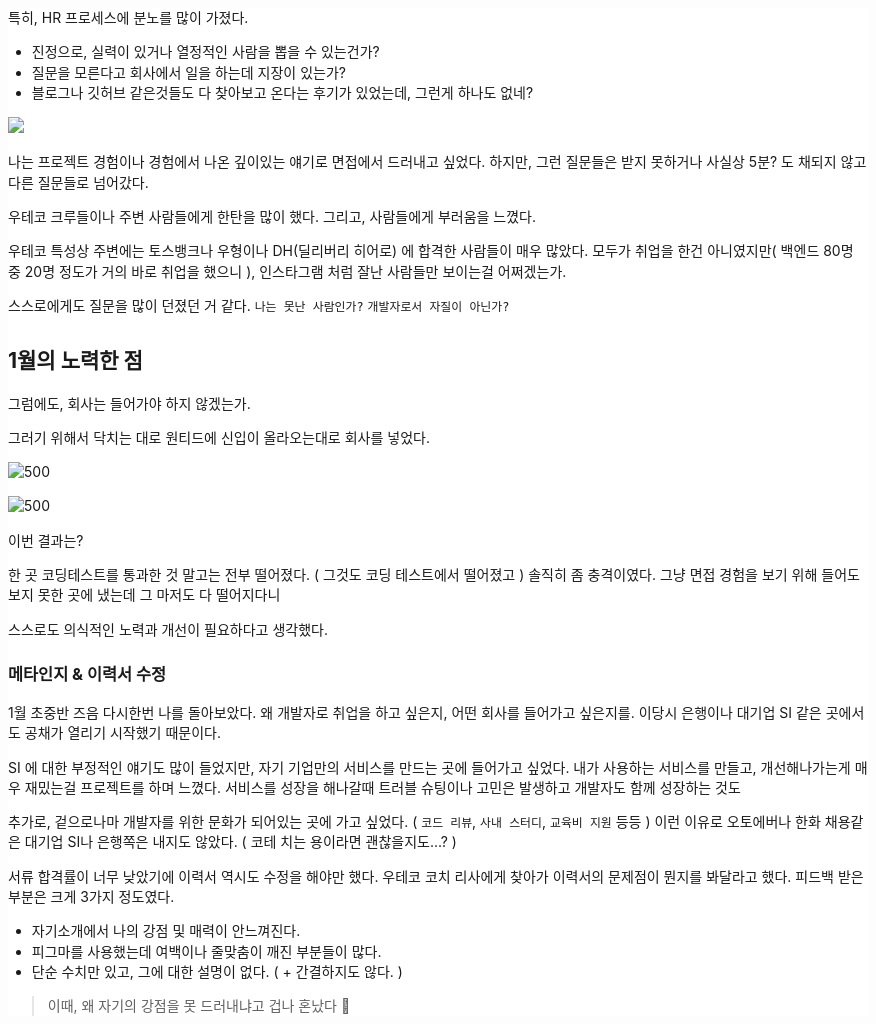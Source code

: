 특히, HR 프로세스에 분노를 많이 가졌다.

- 진정으로, 실력이 있거나 열정적인 사람을 뽑을 수 있는건가?
- 질문을 모른다고 회사에서 일을 하는데 지장이 있는가?
- 블로그나 깃허브 같은것들도 다 찾아보고 온다는 후기가 있었는데, 그런게 하나도 없네?

![](https://i.imgur.com/QtTFsva.png)

나는 프로젝트 경험이나 경험에서 나온 깊이있는 얘기로 면접에서 드러내고 싶었다.
하지만, 그런 질문들은 받지 못하거나 사실상 5분? 도 채되지 않고 다른 질문들로 넘어갔다.

우테코 크루들이나 주변 사람들에게 한탄을 많이 했다. 그리고, 사람들에게 부러움을 느꼈다.

우테코 특성상 주변에는 토스뱅크나 우형이나 DH(딜리버리 히어로) 에 합격한 사람들이 매우 많았다. 
모두가 취업을 한건 아니였지만( 백엔드 80명 중 20명 정도가 거의 바로 취업을 했으니 ), 인스타그램 처럼 잘난 사람들만 보이는걸 어쩌겠는가.

스스로에게도 질문을 많이 던졌던 거 같다. `나는 못난 사람인가?` `개발자로서 자질이 아닌가?`

## 1월의 노력한 점

그럼에도, 회사는 들어가야 하지 않겠는가.

그러기 위해서 닥치는 대로 원티드에 신입이 올라오는대로 회사를 넣었다.

![500](https://i.imgur.com/SJkPZy3.png)

![500](https://i.imgur.com/1eofuvK.png)

이번 결과는?

한 곳 코딩테스트를 통과한 것 말고는 전부 떨어졌다. ( 그것도 코딩 테스트에서 떨어졌고 )
솔직히 좀 충격이였다. 그냥 면접 경험을 보기 위해 들어도 보지 못한 곳에 냈는데 그 마저도 다 떨어지다니

스스로도 의식적인 노력과 개선이 필요하다고 생각했다.
### 메타인지 & 이력서 수정

1월 초중반 즈음 다시한번 나를 돌아보았다.
왜 개발자로 취업을 하고 싶은지, 어떤 회사를 들어가고 싶은지를.
이당시 은행이나 대기업 SI 같은 곳에서도 공채가 열리기 시작했기 때문이다.

SI 에 대한 부정적인 얘기도 많이 들었지만, 자기 기업만의 서비스를 만드는 곳에 들어가고 싶었다.
내가 사용하는 서비스를 만들고, 개선해나가는게 매우 재밌는걸 프로젝트를 하며 느꼈다.
서비스를 성장을 해나갈때 트러블 슈팅이나 고민은 발생하고 개발자도 함께 성장하는 것도

추가로, 겉으로나마 개발자를 위한 문화가 되어있는 곳에 가고 싶었다. ( `코드 리뷰`, `사내 스터디`, `교육비 지원` 등등 )
이런 이유로 오토에버나 한화 채용같은 대기업 SI나 은행쪽은 내지도 않았다. ( 코테 치는 용이라면 괜찮을지도...? )

서류 합격률이 너무 낮았기에 이력서 역시도 수정을 해야만 했다.
우테코 코치 리사에게 찾아가 이력서의 문제점이 뭔지를 봐달라고 했다. 피드백 받은 부분은 크게 3가지 정도였다.

- 자기소개에서 나의 강점 및 매력이 안느껴진다.
- 피그마를 사용했는데 여백이나 줄맞춤이 깨진 부분들이 많다.
- 단순 수치만 있고, 그에 대한 설명이 없다. ( + 간결하지도 않다. )

> 이때, 왜 자기의 강점을 못 드러내냐고 겁나 혼났다 🙂

